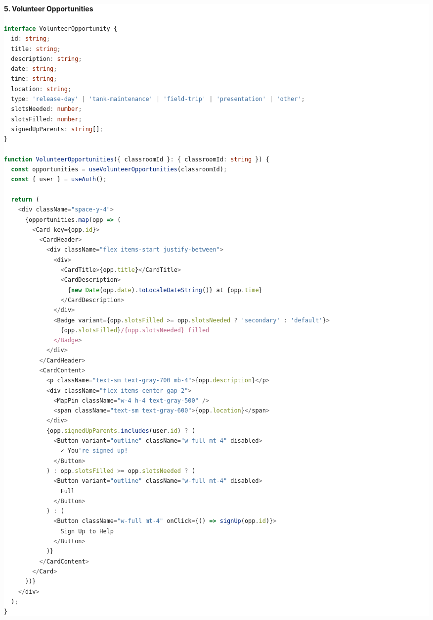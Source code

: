 #### **5. Volunteer Opportunities**

```typescript
interface VolunteerOpportunity {
  id: string;
  title: string;
  description: string;
  date: string;
  time: string;
  location: string;
  type: 'release-day' | 'tank-maintenance' | 'field-trip' | 'presentation' | 'other';
  slotsNeeded: number;
  slotsFilled: number;
  signedUpParents: string[];
}

function VolunteerOpportunities({ classroomId }: { classroomId: string }) {
  const opportunities = useVolunteerOpportunities(classroomId);
  const { user } = useAuth();

  return (
    <div className="space-y-4">
      {opportunities.map(opp => (
        <Card key={opp.id}>
          <CardHeader>
            <div className="flex items-start justify-between">
              <div>
                <CardTitle>{opp.title}</CardTitle>
                <CardDescription>
                  {new Date(opp.date).toLocaleDateString()} at {opp.time}
                </CardDescription>
              </div>
              <Badge variant={opp.slotsFilled >= opp.slotsNeeded ? 'secondary' : 'default'}>
                {opp.slotsFilled}/{opp.slotsNeeded} filled
              </Badge>
            </div>
          </CardHeader>
          <CardContent>
            <p className="text-sm text-gray-700 mb-4">{opp.description}</p>
            <div className="flex items-center gap-2">
              <MapPin className="w-4 h-4 text-gray-500" />
              <span className="text-sm text-gray-600">{opp.location}</span>
            </div>
            {opp.signedUpParents.includes(user.id) ? (
              <Button variant="outline" className="w-full mt-4" disabled>
                ✓ You're signed up!
              </Button>
            ) : opp.slotsFilled >= opp.slotsNeeded ? (
              <Button variant="outline" className="w-full mt-4" disabled>
                Full
              </Button>
            ) : (
              <Button className="w-full mt-4" onClick={() => signUp(opp.id)}>
                Sign Up to Help
              </Button>
            )}
          </CardContent>
        </Card>
      ))}
    </div>
  );
}
```
